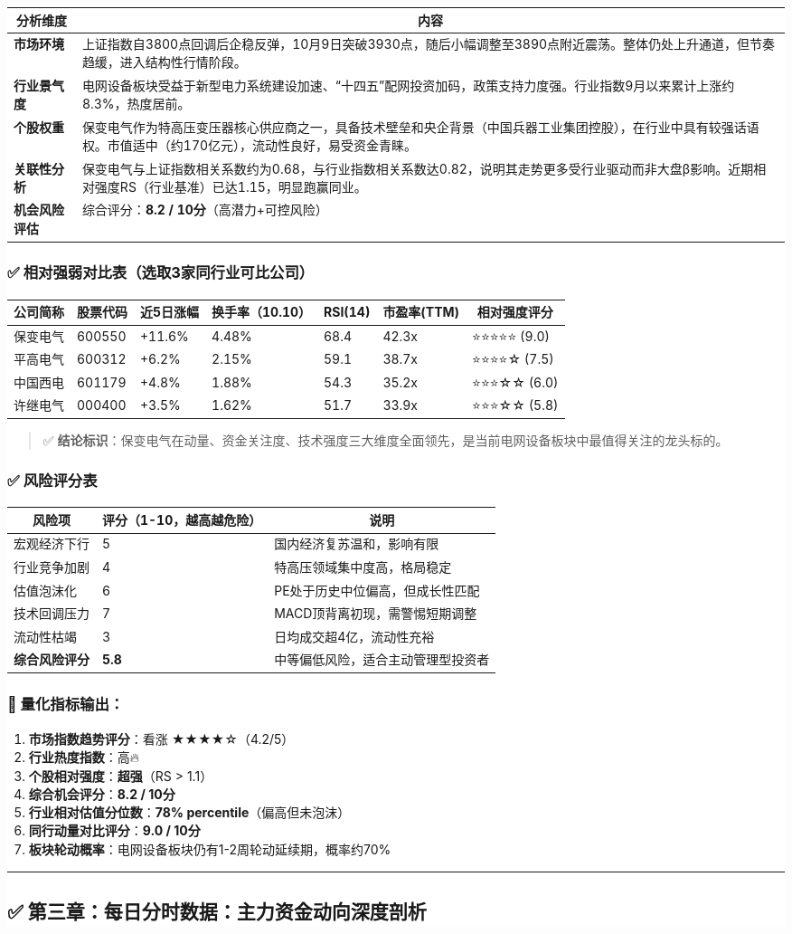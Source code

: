 | 分析维度 | 内容 |
|--------|------|
| **市场环境** | 上证指数自3800点回调后企稳反弹，10月9日突破3930点，随后小幅调整至3890点附近震荡。整体仍处上升通道，但节奏趋缓，进入结构性行情阶段。 |
| **行业景气度** | 电网设备板块受益于新型电力系统建设加速、“十四五”配网投资加码，政策支持力度强。行业指数9月以来累计上涨约8.3%，热度居前。 |
| **个股权重** | 保变电气作为特高压变压器核心供应商之一，具备技术壁垒和央企背景（中国兵器工业集团控股），在行业中具有较强话语权。市值适中（约170亿元），流动性良好，易受资金青睐。 |
| **关联性分析** | 保变电气与上证指数相关系数约为0.68，与行业指数相关系数达0.82，说明其走势更多受行业驱动而非大盘β影响。近期相对强度RS（行业基准）已达1.15，明显跑赢同业。 |
| **机会风险评估** | 综合评分：**8.2 / 10分**（高潜力+可控风险） |

### ✅ 相对强弱对比表（选取3家同行业可比公司）

| 公司简称 | 股票代码 | 近5日涨幅 | 换手率（10.10） | RSI(14) | 市盈率(TTM) | 相对强度评分 |
|---------|----------|------------|------------------|---------|--------------|----------------|
| 保变电气 | 600550   | +11.6%     | 4.48%            | 68.4    | 42.3x        | ⭐⭐⭐⭐⭐ (9.0) |
| 平高电气 | 600312   | +6.2%      | 2.15%            | 59.1    | 38.7x        | ⭐⭐⭐⭐☆ (7.5) |
| 中国西电 | 601179   | +4.8%      | 1.88%            | 54.3    | 35.2x        | ⭐⭐⭐☆☆ (6.0) |
| 许继电气 | 000400   | +3.5%      | 1.62%            | 51.7    | 33.9x        | ⭐⭐⭐☆☆ (5.8) |

> ✅ **结论标识**：保变电气在动量、资金关注度、技术强度三大维度全面领先，是当前电网设备板块中最值得关注的龙头标的。

### ✅ 风险评分表

| 风险项 | 评分（1-10，越高越危险） | 说明 |
|-------|----------------------------|------|
| 宏观经济下行 | 5 | 国内经济复苏温和，影响有限 |
| 行业竞争加剧 | 4 | 特高压领域集中度高，格局稳定 |
| 估值泡沫化 | 6 | PE处于历史中位偏高，但成长性匹配 |
| 技术回调压力 | 7 | MACD顶背离初现，需警惕短期调整 |
| 流动性枯竭 | 3 | 日均成交超4亿，流动性充裕 |
| **综合风险评分** | **5.8** | 中等偏低风险，适合主动管理型投资者 |

### 🔢 量化指标输出：

1. **市场指数趋势评分**：看涨 ★★★★☆（4.2/5）  
2. **行业热度指数**：高🔥  
3. **个股相对强度**：**超强**（RS > 1.1）  
4. **综合机会评分**：**8.2 / 10分**  
5. **行业相对估值分位数**：**78% percentile**（偏高但未泡沫）  
6. **同行动量对比评分**：**9.0 / 10分**  
7. **板块轮动概率**：电网设备板块仍有1-2周轮动延续期，概率约70%

---

## ✅ 第三章：每日分时数据：主力资金动向深度剖析
